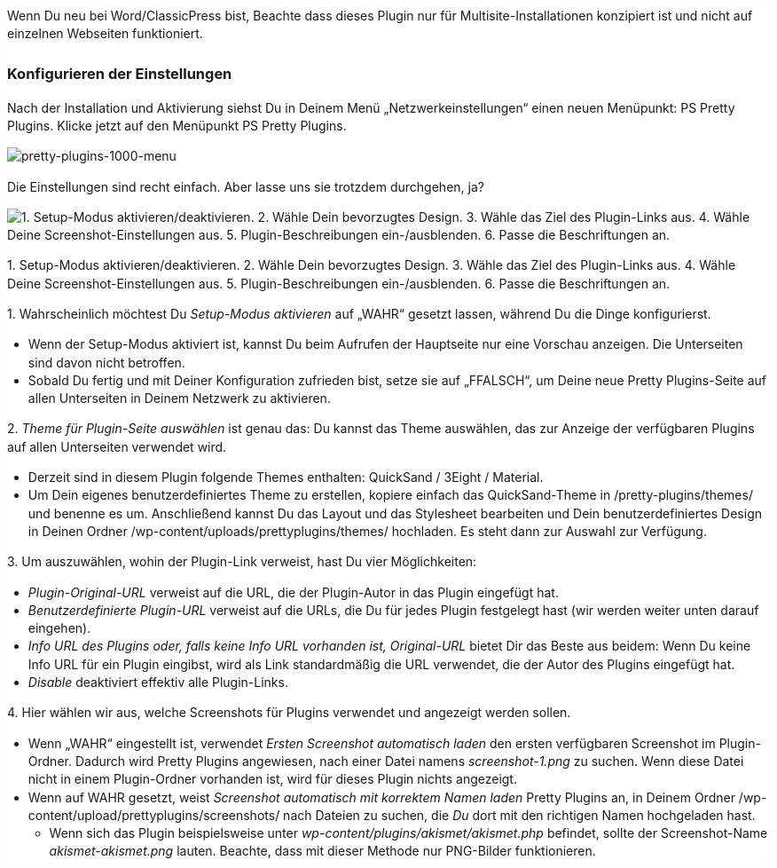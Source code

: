 Wenn Du neu bei Word/ClassicPress bist, Beachte dass dieses Plugin nur für Multisite-Installationen konzipiert ist und nicht auf einzelnen Webseiten funktioniert.

### Konfigurieren der Einstellungen

Nach der Installation und Aktivierung siehst Du in Deinem Menü „Netzwerkeinstellungen“ einen neuen Menüpunkt: PS Pretty Plugins. Klicke jetzt auf den Menüpunkt PS Pretty Plugins.

![pretty-plugins-1000-menu](https://github.com/cp-psource/wp-content/uploads/2023/12/pretty-plugins-1000-menu.png)

  Die Einstellungen sind recht einfach. Aber lasse uns sie trotzdem durchgehen, ja? 

![1\. Setup-Modus aktivieren/deaktivieren. 2\. Wähle Dein bevorzugtes Design. 3\. Wähle das Ziel des Plugin-Links aus. 4\. Wähle Deine Screenshot-Einstellungen aus. 5\. Plugin-Beschreibungen ein-/ausblenden. 6\. Passe die Beschriftungen an.](https://github.com/cp-psource/wp-content/uploads/2023/12/pretty-plugins-1000-settings.png)

  1\. Setup-Modus aktivieren/deaktivieren.
2\. Wähle Dein bevorzugtes Design.
3\. Wähle das Ziel des Plugin-Links aus.
4\. Wähle Deine Screenshot-Einstellungen aus.
5\. Plugin-Beschreibungen ein-/ausblenden.
6\. Passe die Beschriftungen an.

  1\. Wahrscheinlich möchtest Du _Setup-Modus aktivieren_ auf „WAHR“ gesetzt lassen, während Du die Dinge konfigurierst.

* Wenn der Setup-Modus aktiviert ist, kannst Du beim Aufrufen der Hauptseite nur eine Vorschau anzeigen. Die Unterseiten sind davon nicht betroffen.
* Sobald Du fertig und mit Deiner Konfiguration zufrieden bist, setze sie auf „FFALSCH“, um Deine neue Pretty Plugins-Seite auf allen Unterseiten in Deinem Netzwerk zu aktivieren.

2\. _Theme für Plugin-Seite auswählen_ ist genau das: Du kannst das Theme auswählen, das zur Anzeige der verfügbaren Plugins auf allen Unterseiten verwendet wird.

* Derzeit sind in diesem Plugin folgende Themes enthalten: QuickSand / 3Eight / Material.
* Um Dein eigenes benutzerdefiniertes Theme zu erstellen, kopiere einfach das QuickSand-Theme in /pretty-plugins/themes/ und benenne es um. Anschließend kannst Du das Layout und das Stylesheet bearbeiten und Dein benutzerdefiniertes Design in Deinen Ordner /wp-content/uploads/prettyplugins/themes/ hochladen. Es steht dann zur Auswahl zur Verfügung.

3\. Um auszuwählen, wohin der Plugin-Link verweist, hast Du vier Möglichkeiten:

* _Plugin-Original-URL_ verweist auf die URL, die der Plugin-Autor in das Plugin eingefügt hat.
* _Benutzerdefinierte Plugin-URL_ verweist auf die URLs, die Du für jedes Plugin festgelegt hast (wir werden weiter unten darauf eingehen).
* _Info URL des Plugins oder, falls keine Info URL vorhanden ist, Original-URL_ bietet Dir das Beste aus beidem: Wenn Du keine Info URL für ein Plugin eingibst, wird als Link standardmäßig die URL verwendet, die der Autor des Plugins eingefügt hat.
* _Disable_ deaktiviert effektiv alle Plugin-Links.

4\. Hier wählen wir aus, welche Screenshots für Plugins verwendet und angezeigt werden sollen.

* Wenn „WAHR“ eingestellt ist, verwendet _Ersten Screenshot automatisch laden_ den ersten verfügbaren Screenshot im Plugin-Ordner. Dadurch wird Pretty Plugins angewiesen, nach einer Datei namens _screenshot-1.png_ zu suchen. Wenn diese Datei nicht in einem Plugin-Ordner vorhanden ist, wird für dieses Plugin nichts angezeigt.
* Wenn auf WAHR gesetzt, weist _Screenshot automatisch mit korrektem Namen laden_ Pretty Plugins an, in Deinem Ordner /wp-content/upload/prettyplugins/screenshots/ nach Dateien zu suchen, die _Du_ dort mit den richtigen Namen hochgeladen hast.
     * Wenn sich das Plugin beispielsweise unter _wp-content/plugins/akismet/akismet.php_ befindet, sollte der Screenshot-Name _akismet-akismet.png_ lauten. Beachte, dass mit dieser Methode nur PNG-Bilder funktionieren.
